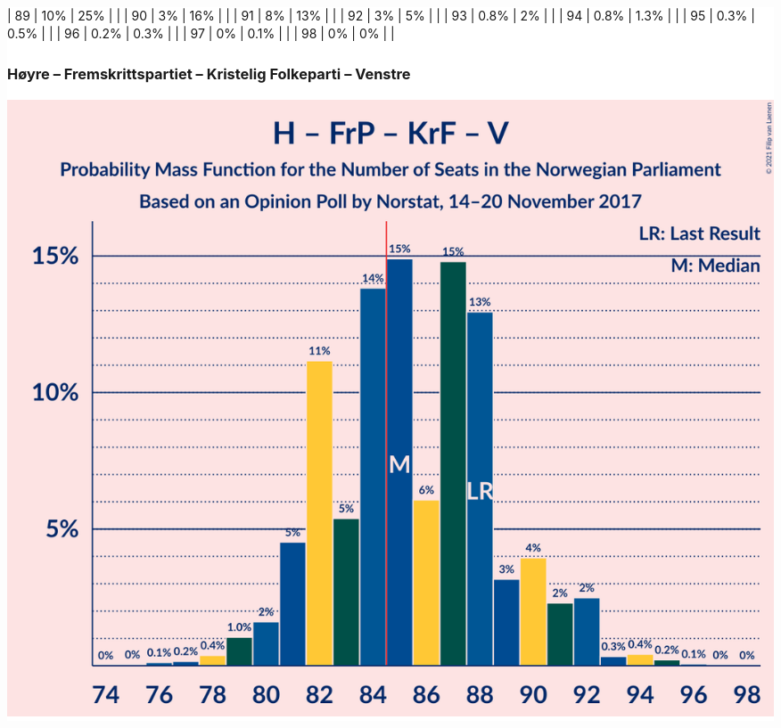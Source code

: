 | 89 | 10% | 25% |  |
| 90 | 3% | 16% |  |
| 91 | 8% | 13% |  |
| 92 | 3% | 5% |  |
| 93 | 0.8% | 2% |  |
| 94 | 0.8% | 1.3% |  |
| 95 | 0.3% | 0.5% |  |
| 96 | 0.2% | 0.3% |  |
| 97 | 0% | 0.1% |  |
| 98 | 0% | 0% |  |

### Høyre – Fremskrittspartiet – Kristelig Folkeparti – Venstre

![Graph with seats probability mass function not yet produced](2017-11-20-Norstat-coalitions-seats-pmf-h–frp–krf–v.png "Seats Probability Mass Function")

